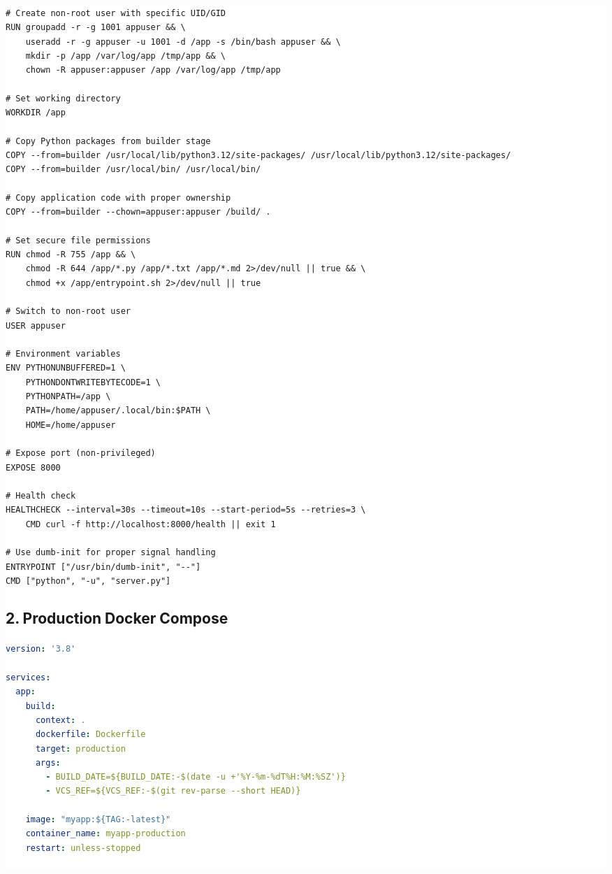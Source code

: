 ```
# Create non-root user with specific UID/GID
RUN groupadd -r -g 1001 appuser && \
    useradd -r -g appuser -u 1001 -d /app -s /bin/bash appuser && \
    mkdir -p /app /var/log/app /tmp/app && \
    chown -R appuser:appuser /app /var/log/app /tmp/app

# Set working directory
WORKDIR /app

# Copy Python packages from builder stage
COPY --from=builder /usr/local/lib/python3.12/site-packages/ /usr/local/lib/python3.12/site-packages/
COPY --from=builder /usr/local/bin/ /usr/local/bin/

# Copy application code with proper ownership
COPY --from=builder --chown=appuser:appuser /build/ .

# Set secure file permissions
RUN chmod -R 755 /app && \
    chmod -R 644 /app/*.py /app/*.txt /app/*.md 2>/dev/null || true && \
    chmod +x /app/entrypoint.sh 2>/dev/null || true

# Switch to non-root user
USER appuser

# Environment variables
ENV PYTHONUNBUFFERED=1 \
    PYTHONDONTWRITEBYTECODE=1 \
    PYTHONPATH=/app \
    PATH=/home/appuser/.local/bin:$PATH \
    HOME=/home/appuser

# Expose port (non-privileged)
EXPOSE 8000

# Health check
HEALTHCHECK --interval=30s --timeout=10s --start-period=5s --retries=3 \
    CMD curl -f http://localhost:8000/health || exit 1

# Use dumb-init for proper signal handling
ENTRYPOINT ["/usr/bin/dumb-init", "--"]
CMD ["python", "-u", "server.py"]
```

## 2. Production Docker Compose

```yaml
version: '3.8'

services:
  app:
    build:
      context: .
      dockerfile: Dockerfile
      target: production
      args:
        - BUILD_DATE=${BUILD_DATE:-$(date -u +'%Y-%m-%dT%H:%M:%SZ')}
        - VCS_REF=${VCS_REF:-$(git rev-parse --short HEAD)}
    
    image: "myapp:${TAG:-latest}"
    container_name: myapp-production
    restart: unless-stopped
    
```